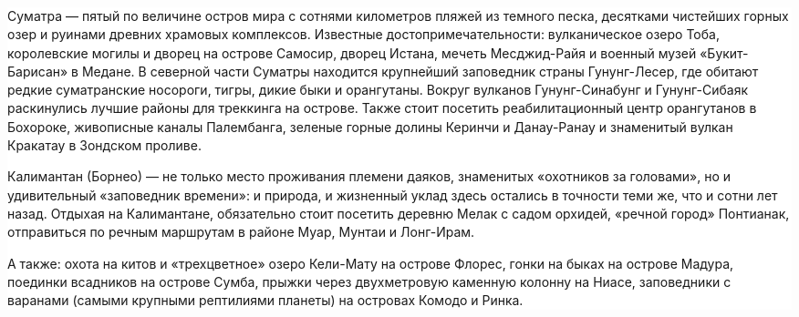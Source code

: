 Суматра — пятый по величине остров мира с сотнями километров пляжей из темного песка, десятками чистейших горных озер и руинами древних храмовых комплексов. Известные достопримечательности: вулканическое озеро Тоба, королевские могилы и дворец на острове Самосир, дворец Истана, мечеть Месджид-Райя и военный музей «Букит-Барисан» в Медане. В северной части Суматры находится крупнейший заповедник страны Гунунг-Лесер, где обитают редкие суматранские носороги, тигры, дикие быки и орангутаны. Вокруг вулканов Гунунг-Синабунг и Гунунг-Сибаяк раскинулись лучшие районы для треккинга на острове. Также стоит посетить реабилитационный центр орангутанов в Бохороке, живописные каналы Палембанга, зеленые горные долины Керинчи и Данау-Ранау и знаменитый вулкан Кракатау в Зондском проливе. 

Калимантан (Борнео) — не только место проживания племени даяков, знаменитых «охотников за головами», но и удивительный «заповедник времени»: и природа, и жизненный уклад здесь остались в точности теми же, что и сотни лет назад. Отдыхая на Калимантане, обязательно стоит посетить деревню Мелак с садом орхидей, «речной город» Понтианак, отправиться по речным маршрутам в районе Муар, Мунтаи и Лонг-Ирам.

А также: охота на китов и «трехцветное» озеро Кели-Мату на острове Флорес, гонки на быках на острове Мадура, поединки всадников на острове Сумба, прыжки через двухметровую каменную колонну на Ниасе, заповедники с варанами (самыми крупными рептилиями планеты) на островах Комодо и Ринка.
